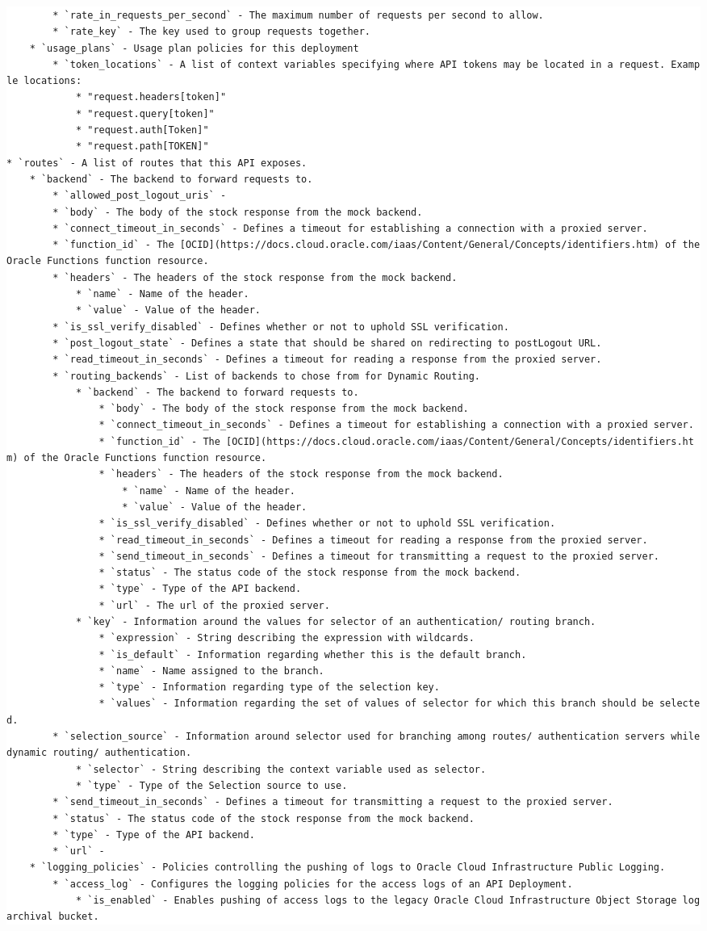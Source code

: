 			* `rate_in_requests_per_second` - The maximum number of requests per second to allow.
			* `rate_key` - The key used to group requests together.
		* `usage_plans` - Usage plan policies for this deployment
			* `token_locations` - A list of context variables specifying where API tokens may be located in a request. Example locations:
				* "request.headers[token]"
				* "request.query[token]"
				* "request.auth[Token]"
				* "request.path[TOKEN]" 
	* `routes` - A list of routes that this API exposes.
		* `backend` - The backend to forward requests to. 
			* `allowed_post_logout_uris` - 
			* `body` - The body of the stock response from the mock backend.
			* `connect_timeout_in_seconds` - Defines a timeout for establishing a connection with a proxied server. 
			* `function_id` - The [OCID](https://docs.cloud.oracle.com/iaas/Content/General/Concepts/identifiers.htm) of the Oracle Functions function resource. 
			* `headers` - The headers of the stock response from the mock backend.
				* `name` - Name of the header.
				* `value` - Value of the header.
			* `is_ssl_verify_disabled` - Defines whether or not to uphold SSL verification. 
			* `post_logout_state` - Defines a state that should be shared on redirecting to postLogout URL. 
			* `read_timeout_in_seconds` - Defines a timeout for reading a response from the proxied server. 
			* `routing_backends` - List of backends to chose from for Dynamic Routing.
				* `backend` - The backend to forward requests to.
					* `body` - The body of the stock response from the mock backend.
					* `connect_timeout_in_seconds` - Defines a timeout for establishing a connection with a proxied server.
					* `function_id` - The [OCID](https://docs.cloud.oracle.com/iaas/Content/General/Concepts/identifiers.htm) of the Oracle Functions function resource.
					* `headers` - The headers of the stock response from the mock backend.
						* `name` - Name of the header.
						* `value` - Value of the header.
					* `is_ssl_verify_disabled` - Defines whether or not to uphold SSL verification.
					* `read_timeout_in_seconds` - Defines a timeout for reading a response from the proxied server.
					* `send_timeout_in_seconds` - Defines a timeout for transmitting a request to the proxied server.
					* `status` - The status code of the stock response from the mock backend.
					* `type` - Type of the API backend.
					* `url` - The url of the proxied server.
				* `key` - Information around the values for selector of an authentication/ routing branch.
					* `expression` - String describing the expression with wildcards.
					* `is_default` - Information regarding whether this is the default branch.
					* `name` - Name assigned to the branch.
					* `type` - Information regarding type of the selection key.
					* `values` - Information regarding the set of values of selector for which this branch should be selected.
			* `selection_source` - Information around selector used for branching among routes/ authentication servers while dynamic routing/ authentication.
				* `selector` - String describing the context variable used as selector.
				* `type` - Type of the Selection source to use.
			* `send_timeout_in_seconds` - Defines a timeout for transmitting a request to the proxied server. 
			* `status` - The status code of the stock response from the mock backend.
			* `type` - Type of the API backend.
			* `url` - 
		* `logging_policies` - Policies controlling the pushing of logs to Oracle Cloud Infrastructure Public Logging. 
			* `access_log` - Configures the logging policies for the access logs of an API Deployment. 
				* `is_enabled` - Enables pushing of access logs to the legacy Oracle Cloud Infrastructure Object Storage log archival bucket.
